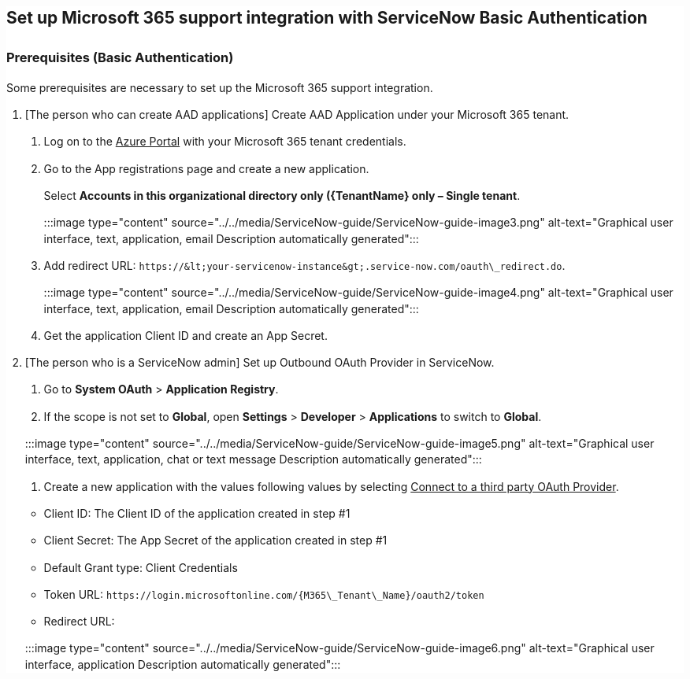 ## Set up Microsoft 365 support integration with ServiceNow Basic Authentication

### Prerequisites (Basic Authentication)

Some prerequisites are necessary to set up the Microsoft 365 support integration.

1. \[The person who can create AAD applications\] Create AAD Application under your Microsoft 365 tenant.

    1. Log on to the [Azure Portal](https://portal.azure.com/) with your Microsoft 365 tenant credentials.

    1. Go to the App registrations page and create a new application.

        Select **Accounts in this organizational directory only ({TenantName} only – Single tenant**.

        :::image type="content" source="../../media/ServiceNow-guide/ServiceNow-guide-image3.png" alt-text="Graphical user interface, text, application, email Description automatically generated":::

    1. Add redirect URL: `https://&lt;your-servicenow-instance&gt;.service-now.com/oauth\_redirect.do`.

        :::image type="content" source="../../media/ServiceNow-guide/ServiceNow-guide-image4.png" alt-text="Graphical user interface, text, application, email Description automatically generated":::

    1. Get the application Client ID and create an App Secret.

2. \[The person who is a ServiceNow admin\] Set up Outbound OAuth Provider in ServiceNow.

    1. Go to **System OAuth** > **Application Registry**.

    1. If the scope is not set to **Global**, open **Settings** > **Developer** > **Applications** to switch to **Global**.

     :::image type="content" source="../../media/ServiceNow-guide/ServiceNow-guide-image5.png" alt-text="Graphical user interface, text, application, chat or text message Description automatically generated":::

    1. Create a new application with the values following values by selecting [Connect to a third party OAuth Provider](https://dev77417.service-now.com/wizard_view.do?sys_action=sysverb_wizard_ans&WIZARD:action=follow&wiz_referring_url=oauth_entity_list.do?sys_id=-1@99@sys_target=oauth_entity@99@sysparm_fixed_query=@99@sysparm_group_sort=@99@sysparm_parent=2c7cab53d7232100f20bc8170e61036b@99@sysparm_query=type%3dclient%5eORtype%3doauth_provider@99@sysparm_target=@99@sysparm_view=&wiz_collection_key=&wiz_collectionID=&wiz_collection=&wiz_collection_related_field=&wiz_view=&wiz_action=sysverb_new&sys_id=79ce2f53d7232100f20bc8170e610361&sysparm_query=type=client%5eORtype=oauth_provider&sysparm_target=&sys_target=oauth_entity).

    - Client ID: The Client ID of the application created in step \#1

    - Client Secret: The App Secret of the application created in step \#1

    - Default Grant type: Client Credentials

    - Token URL: `https://login.microsoftonline.com/{M365\_Tenant\_Name}/oauth2/token`

    - Redirect URL:

    :::image type="content" source="../../media/ServiceNow-guide/ServiceNow-guide-image6.png" alt-text="Graphical user interface, application Description automatically generated":::
